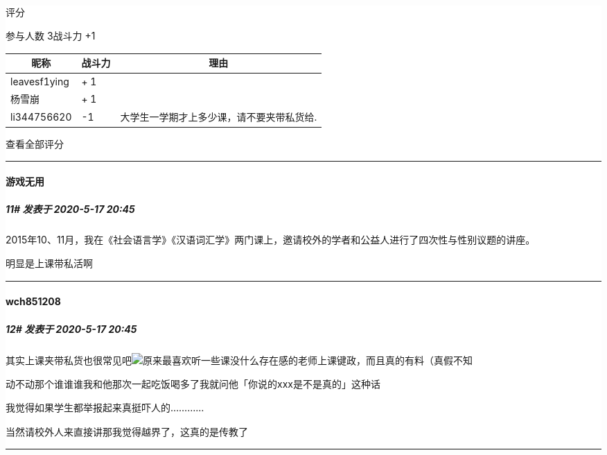 评分





 参与人数 3战斗力 +1

|昵称|战斗力|理由|
|----|---|---|
| leavesf1ying| + 1||
| 杨雪崩| + 1||
| li344756620|-1|大学生一学期才上多少课，请不要夹带私货给.|



查看全部评分






-----

####  游戏无用  
##### 11#       发表于 2020-5-17 20:45




2015年10、11月，我在《社会语言学》《汉语词汇学》两门课上，邀请校外的学者和公益人进行了四次性与性别议题的讲座。


明显是上课带私活啊







-----

####  wch851208  
##### 12#       发表于 2020-5-17 20:45




其实上课夹带私货也很常见吧<img src="https://static.saraba1st.com/image/smiley/face2017/001.png" referrerpolicy="no-referrer">原来最喜欢听一些课没什么存在感的老师上课键政，而且真的有料（真假不知

动不动那个谁谁谁我和他那次一起吃饭喝多了我就问他「你说的xxx是不是真的」这种话

我觉得如果学生都举报起来真挺吓人的…………


当然请校外人来直接讲那我觉得越界了，这真的是传教了







-----
